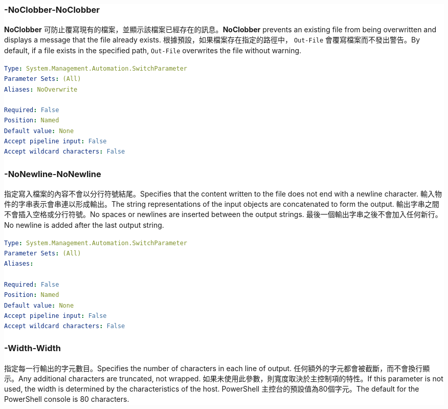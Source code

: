 ### <span data-ttu-id="42ce6-184">-NoClobber</span><span class="sxs-lookup"><span data-stu-id="42ce6-184">-NoClobber</span></span>

<span data-ttu-id="42ce6-185">**NoClobber** 可防止覆寫現有的檔案，並顯示該檔案已經存在的訊息。</span><span class="sxs-lookup"><span data-stu-id="42ce6-185">**NoClobber** prevents an existing file from being overwritten and displays a message that the file already exists.</span></span> <span data-ttu-id="42ce6-186">根據預設，如果檔案存在指定的路徑中， `Out-File` 會覆寫檔案而不發出警告。</span><span class="sxs-lookup"><span data-stu-id="42ce6-186">By default, if a file exists in the specified path, `Out-File` overwrites the file without warning.</span></span>

```yaml
Type: System.Management.Automation.SwitchParameter
Parameter Sets: (All)
Aliases: NoOverwrite

Required: False
Position: Named
Default value: None
Accept pipeline input: False
Accept wildcard characters: False
```

### <span data-ttu-id="42ce6-187">-NoNewline</span><span class="sxs-lookup"><span data-stu-id="42ce6-187">-NoNewline</span></span>

<span data-ttu-id="42ce6-188">指定寫入檔案的內容不會以分行符號結尾。</span><span class="sxs-lookup"><span data-stu-id="42ce6-188">Specifies that the content written to the file does not end with a newline character.</span></span> <span data-ttu-id="42ce6-189">輸入物件的字串表示會串連以形成輸出。</span><span class="sxs-lookup"><span data-stu-id="42ce6-189">The string representations of the input objects are concatenated to form the output.</span></span> <span data-ttu-id="42ce6-190">輸出字串之間不會插入空格或分行符號。</span><span class="sxs-lookup"><span data-stu-id="42ce6-190">No spaces or newlines are inserted between the output strings.</span></span> <span data-ttu-id="42ce6-191">最後一個輸出字串之後不會加入任何新行。</span><span class="sxs-lookup"><span data-stu-id="42ce6-191">No newline is added after the last output string.</span></span>

```yaml
Type: System.Management.Automation.SwitchParameter
Parameter Sets: (All)
Aliases:

Required: False
Position: Named
Default value: None
Accept pipeline input: False
Accept wildcard characters: False
```

### <span data-ttu-id="42ce6-192">-Width</span><span class="sxs-lookup"><span data-stu-id="42ce6-192">-Width</span></span>

<span data-ttu-id="42ce6-193">指定每一行輸出的字元數目。</span><span class="sxs-lookup"><span data-stu-id="42ce6-193">Specifies the number of characters in each line of output.</span></span> <span data-ttu-id="42ce6-194">任何額外的字元都會被截斷，而不會換行顯示。</span><span class="sxs-lookup"><span data-stu-id="42ce6-194">Any additional characters are truncated, not wrapped.</span></span> <span data-ttu-id="42ce6-195">如果未使用此參數，則寬度取決於主控制項的特性。</span><span class="sxs-lookup"><span data-stu-id="42ce6-195">If this parameter is not used, the width is determined by the characteristics of the host.</span></span> <span data-ttu-id="42ce6-196">PowerShell 主控台的預設值為80個字元。</span><span class="sxs-lookup"><span data-stu-id="42ce6-196">The default for the PowerShell console is 80 characters.</span></span>
